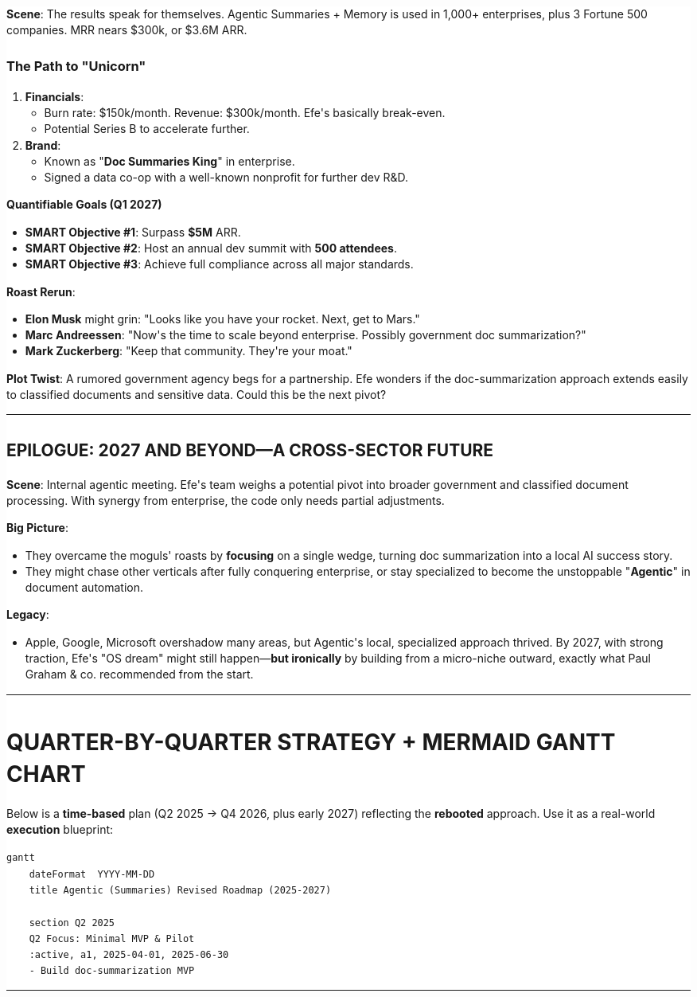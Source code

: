 **Scene**: The results speak for themselves. Agentic Summaries + Memory is used in 1,000+ enterprises, plus 3 Fortune 500 companies. MRR nears \$300k, or \$3.6M ARR.  

### The Path to "Unicorn"
1. **Financials**:
   - Burn rate: \$150k/month. Revenue: \$300k/month. Efe's basically break-even.  
   - Potential Series B to accelerate further.  
2. **Brand**:
   - Known as "**Doc Summaries King**" in enterprise.  
   - Signed a data co-op with a well-known nonprofit for further dev R&D.

**Quantifiable Goals (Q1 2027)**  
- **SMART Objective #1**: Surpass **\$5M** ARR.  
- **SMART Objective #2**: Host an annual dev summit with **500 attendees**.  
- **SMART Objective #3**: Achieve full compliance across all major standards.

**Roast Rerun**:
- **Elon Musk** might grin: "Looks like you have your rocket. Next, get to Mars."  
- **Marc Andreessen**: "Now's the time to scale beyond enterprise. Possibly government doc summarization?"  
- **Mark Zuckerberg**: "Keep that community. They're your moat."

**Plot Twist**: A rumored government agency begs for a partnership. Efe wonders if the doc-summarization approach extends easily to classified documents and sensitive data. Could this be the next pivot?

---

## **EPILOGUE: 2027 AND BEYOND—A CROSS-SECTOR FUTURE**

**Scene**: Internal agentic meeting. Efe's team weighs a potential pivot into broader government and classified document processing. With synergy from enterprise, the code only needs partial adjustments. 

**Big Picture**:
- They overcame the moguls' roasts by **focusing** on a single wedge, turning doc summarization into a local AI success story.  
- They might chase other verticals after fully conquering enterprise, or stay specialized to become the unstoppable "**Agentic**" in document automation.

**Legacy**:
- Apple, Google, Microsoft overshadow many areas, but Agentic's local, specialized approach thrived. By 2027, with strong traction, Efe's "OS dream" might still happen—**but ironically** by building from a micro-niche outward, exactly what Paul Graham & co. recommended from the start.

---

# **QUARTER-BY-QUARTER STRATEGY + MERMAID GANTT CHART**

Below is a **time-based** plan (Q2 2025 → Q4 2026, plus early 2027) reflecting the **rebooted** approach. Use it as a real-world **execution** blueprint:

```mermaid
gantt
    dateFormat  YYYY-MM-DD
    title Agentic (Summaries) Revised Roadmap (2025-2027)

    section Q2 2025
    Q2 Focus: Minimal MVP & Pilot
    :active, a1, 2025-04-01, 2025-06-30
    - Build doc-summarization MVP
```

---